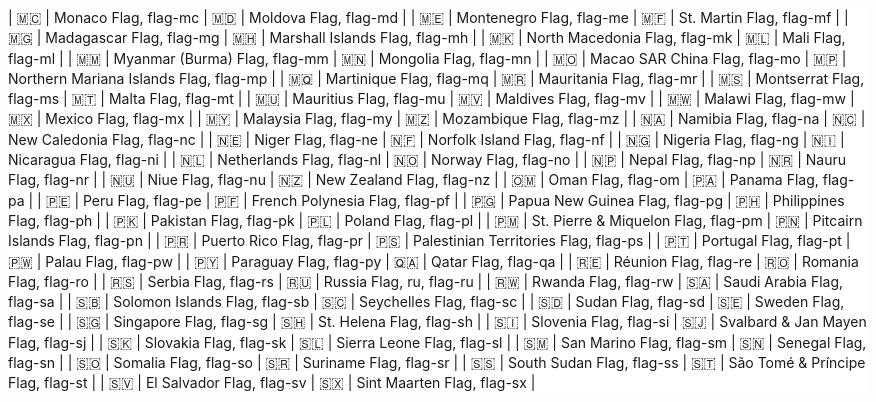 | 🇲🇨 | Monaco Flag, flag-mc | 🇲🇩 | Moldova Flag, flag-md |
| 🇲🇪 | Montenegro Flag, flag-me | 🇲🇫 | St. Martin Flag, flag-mf |
| 🇲🇬 | Madagascar Flag, flag-mg | 🇲🇭 | Marshall Islands Flag, flag-mh |
| 🇲🇰 | North Macedonia Flag, flag-mk | 🇲🇱 | Mali Flag, flag-ml |
| 🇲🇲 | Myanmar (Burma) Flag, flag-mm | 🇲🇳 | Mongolia Flag, flag-mn |
| 🇲🇴 | Macao SAR China Flag, flag-mo | 🇲🇵 | Northern Mariana Islands Flag, flag-mp |
| 🇲🇶 | Martinique Flag, flag-mq | 🇲🇷 | Mauritania Flag, flag-mr |
| 🇲🇸 | Montserrat Flag, flag-ms | 🇲🇹 | Malta Flag, flag-mt |
| 🇲🇺 | Mauritius Flag, flag-mu | 🇲🇻 | Maldives Flag, flag-mv |
| 🇲🇼 | Malawi Flag, flag-mw | 🇲🇽 | Mexico Flag, flag-mx |
| 🇲🇾 | Malaysia Flag, flag-my | 🇲🇿 | Mozambique Flag, flag-mz |
| 🇳🇦 | Namibia Flag, flag-na | 🇳🇨 | New Caledonia Flag, flag-nc |
| 🇳🇪 | Niger Flag, flag-ne | 🇳🇫 | Norfolk Island Flag, flag-nf |
| 🇳🇬 | Nigeria Flag, flag-ng | 🇳🇮 | Nicaragua Flag, flag-ni |
| 🇳🇱 | Netherlands Flag, flag-nl | 🇳🇴 | Norway Flag, flag-no |
| 🇳🇵 | Nepal Flag, flag-np | 🇳🇷 | Nauru Flag, flag-nr |
| 🇳🇺 | Niue Flag, flag-nu | 🇳🇿 | New Zealand Flag, flag-nz |
| 🇴🇲 | Oman Flag, flag-om | 🇵🇦 | Panama Flag, flag-pa |
| 🇵🇪 | Peru Flag, flag-pe | 🇵🇫 | French Polynesia Flag, flag-pf |
| 🇵🇬 | Papua New Guinea Flag, flag-pg | 🇵🇭 | Philippines Flag, flag-ph |
| 🇵🇰 | Pakistan Flag, flag-pk | 🇵🇱 | Poland Flag, flag-pl |
| 🇵🇲 | St. Pierre & Miquelon Flag, flag-pm | 🇵🇳 | Pitcairn Islands Flag, flag-pn |
| 🇵🇷 | Puerto Rico Flag, flag-pr | 🇵🇸 | Palestinian Territories Flag, flag-ps |
| 🇵🇹 | Portugal Flag, flag-pt | 🇵🇼 | Palau Flag, flag-pw |
| 🇵🇾 | Paraguay Flag, flag-py | 🇶🇦 | Qatar Flag, flag-qa |
| 🇷🇪 | Réunion Flag, flag-re | 🇷🇴 | Romania Flag, flag-ro |
| 🇷🇸 | Serbia Flag, flag-rs | 🇷🇺 | Russia Flag, ru, flag-ru |
| 🇷🇼 | Rwanda Flag, flag-rw | 🇸🇦 | Saudi Arabia Flag, flag-sa |
| 🇸🇧 | Solomon Islands Flag, flag-sb | 🇸🇨 | Seychelles Flag, flag-sc |
| 🇸🇩 | Sudan Flag, flag-sd | 🇸🇪 | Sweden Flag, flag-se |
| 🇸🇬 | Singapore Flag, flag-sg | 🇸🇭 | St. Helena Flag, flag-sh |
| 🇸🇮 | Slovenia Flag, flag-si | 🇸🇯 | Svalbard & Jan Mayen Flag, flag-sj |
| 🇸🇰 | Slovakia Flag, flag-sk | 🇸🇱 | Sierra Leone Flag, flag-sl |
| 🇸🇲 | San Marino Flag, flag-sm | 🇸🇳 | Senegal Flag, flag-sn |
| 🇸🇴 | Somalia Flag, flag-so | 🇸🇷 | Suriname Flag, flag-sr |
| 🇸🇸 | South Sudan Flag, flag-ss | 🇸🇹 | São Tomé & Príncipe Flag, flag-st |
| 🇸🇻 | El Salvador Flag, flag-sv | 🇸🇽 | Sint Maarten Flag, flag-sx |